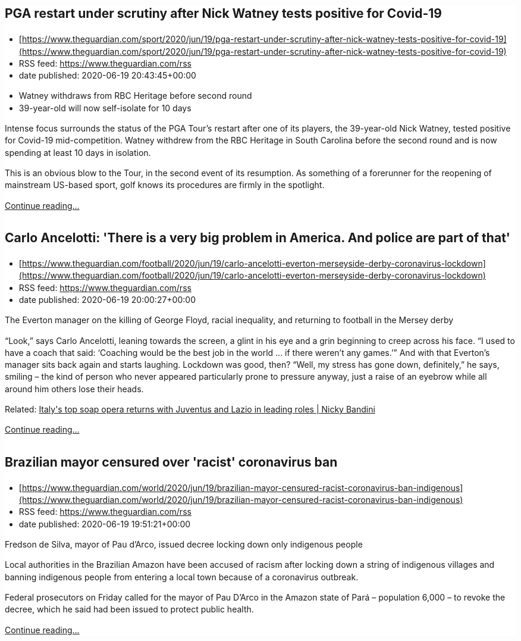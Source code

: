 ## PGA restart under scrutiny after Nick Watney tests positive for Covid-19
 - [https://www.theguardian.com/sport/2020/jun/19/pga-restart-under-scrutiny-after-nick-watney-tests-positive-for-covid-19](https://www.theguardian.com/sport/2020/jun/19/pga-restart-under-scrutiny-after-nick-watney-tests-positive-for-covid-19)
 - RSS feed: https://www.theguardian.com/rss
 - date published: 2020-06-19 20:43:45+00:00

<ul><li>Watney withdraws from RBC Heritage before second round</li><li>39-year-old will now self-isolate for 10 days</li></ul><p>Intense focus surrounds the status of the PGA Tour’s restart after one of its players, the 39-year-old Nick Watney, tested positive for Covid-19 mid-competition. Watney withdrew from the RBC Heritage in South Carolina before the second round and is now spending at least 10 days in isolation.</p><p>This is an obvious blow to the Tour, in the second event of its resumption. As something of a forerunner for the reopening of mainstream US-based sport, golf knows its procedures are firmly in the spotlight.</p> <a href="https://www.theguardian.com/sport/2020/jun/19/pga-restart-under-scrutiny-after-nick-watney-tests-positive-for-covid-19">Continue reading...</a>

## Carlo Ancelotti: 'There is a very big problem in America. And police are part of that'
 - [https://www.theguardian.com/football/2020/jun/19/carlo-ancelotti-everton-merseyside-derby-coronavirus-lockdown](https://www.theguardian.com/football/2020/jun/19/carlo-ancelotti-everton-merseyside-derby-coronavirus-lockdown)
 - RSS feed: https://www.theguardian.com/rss
 - date published: 2020-06-19 20:00:27+00:00

<p>The Everton manager on the killing of George Floyd, racial inequality, and returning to football in the Mersey derby </p><p>“Look,” says Carlo Ancelotti, leaning towards the screen, a glint in his eye and a grin beginning to creep across his face. “I used to have a coach that said: ‘Coaching would be the best job in the world ... if there weren’t any games.’” And with that Everton’s manager sits back again and starts laughing. Lockdown was good, then? “Well, my stress has gone down, definitely,” he says, smiling – the kind of person who never appeared particularly prone to pressure anyway, just a raise of an eyebrow while all around him others lose their heads.</p><p> <span>Related: </span><a href="https://www.theguardian.com/football/2020/jun/19/italy-serie-a-restart-preview-juventus-lazio-internazionale-soap-opera">Italy's top soap opera returns with Juventus and Lazio in leading roles | Nicky Bandini</a> </p> <a href="https://www.theguardian.com/football/2020/jun/19/carlo-ancelotti-everton-merseyside-derby-coronavirus-lockdown">Continue reading...</a>

## Brazilian mayor censured over 'racist' coronavirus ban
 - [https://www.theguardian.com/world/2020/jun/19/brazilian-mayor-censured-racist-coronavirus-ban-indigenous](https://www.theguardian.com/world/2020/jun/19/brazilian-mayor-censured-racist-coronavirus-ban-indigenous)
 - RSS feed: https://www.theguardian.com/rss
 - date published: 2020-06-19 19:51:21+00:00

<p>Fredson de Silva, mayor of Pau d’Arco, issued decree locking down only indigenous people</p><p>Local authorities in the Brazilian Amazon have been accused of racism after locking down a string of indigenous villages and banning indigenous people from entering a local town because of a coronavirus outbreak.</p><p>Federal prosecutors on Friday called for the mayor of Pau D’Arco in the Amazon state of Pará – population 6,000 – to revoke the decree, which he said had been issued to protect public health.</p> <a href="https://www.theguardian.com/world/2020/jun/19/brazilian-mayor-censured-racist-coronavirus-ban-indigenous">Continue reading...</a>
